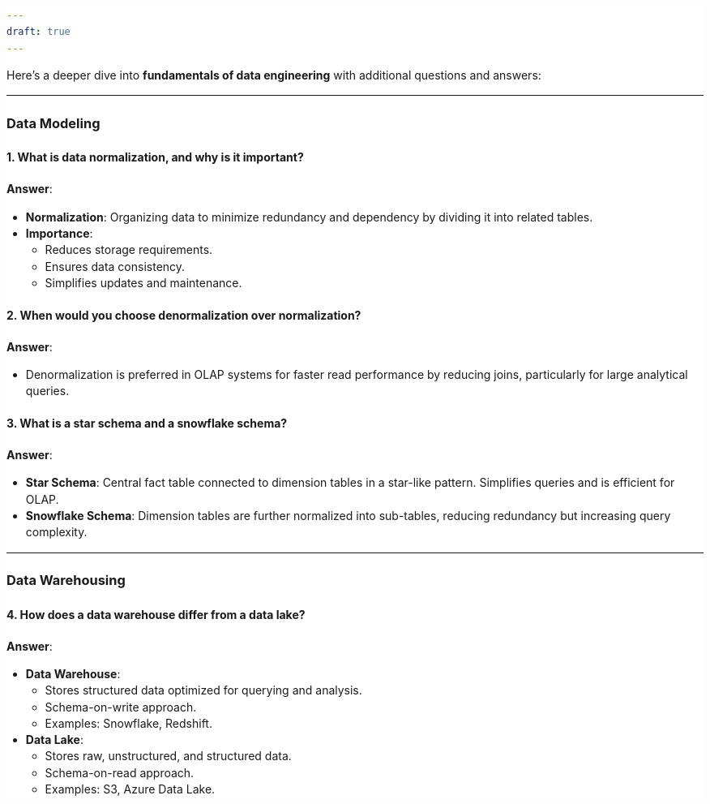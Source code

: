```yaml
---
draft: true
---
```


Here’s a deeper dive into **fundamentals of data engineering** with additional questions and answers:

---

### **Data Modeling**

#### **1. What is data normalization, and why is it important?**

**Answer**:

- **Normalization**: Organizing data to minimize redundancy and dependency by dividing it into related tables.
- **Importance**:
    - Reduces storage requirements.
    - Ensures data consistency.
    - Simplifies updates and maintenance.

#### **2. When would you choose denormalization over normalization?**

**Answer**:

- Denormalization is preferred in OLAP systems for faster read performance by reducing joins, particularly for large analytical queries.

#### **3. What is a star schema and a snowflake schema?**

**Answer**:

- **Star Schema**: Central fact table connected to dimension tables in a star-like pattern. Simplifies queries and is efficient for OLAP.
- **Snowflake Schema**: Dimension tables are further normalized into sub-tables, reducing redundancy but increasing query complexity.

---

### **Data Warehousing**

#### **4. How does a data warehouse differ from a data lake?**

**Answer**:

- **Data Warehouse**:
    - Stores structured data optimized for querying and analysis.
    - Schema-on-write approach.
    - Examples: Snowflake, Redshift.
- **Data Lake**:
    - Stores raw, unstructured, and structured data.
    - Schema-on-read approach.
    - Examples: S3, Azure Data Lake.
